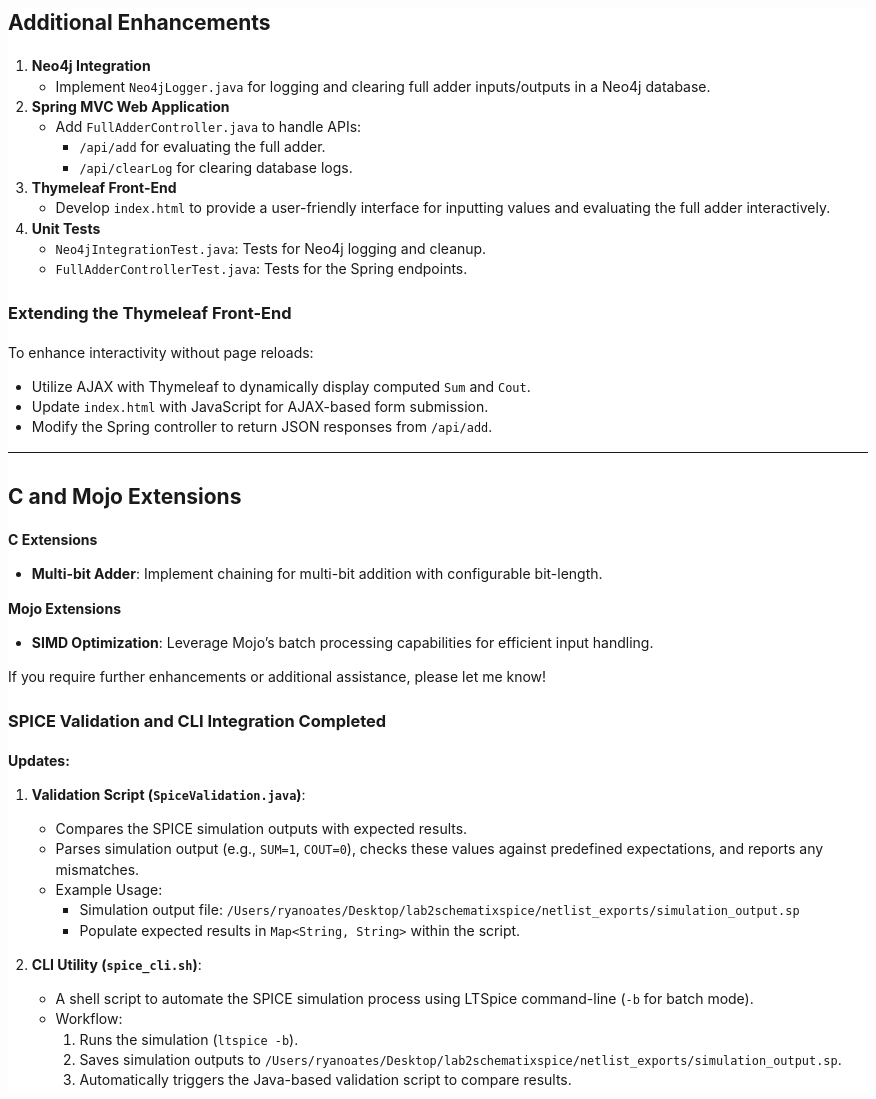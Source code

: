
## Additional Enhancements

1. **Neo4j Integration**
   - Implement `Neo4jLogger.java` for logging and clearing full adder inputs/outputs in a Neo4j database.
2. **Spring MVC Web Application**
   - Add `FullAdderController.java` to handle APIs:
     - `/api/add` for evaluating the full adder.
     - `/api/clearLog` for clearing database logs.
3. **Thymeleaf Front-End**
   - Develop `index.html` to provide a user-friendly interface for inputting values and evaluating the full adder interactively.
4. **Unit Tests**
   - `Neo4jIntegrationTest.java`: Tests for Neo4j logging and cleanup.
   - `FullAdderControllerTest.java`: Tests for the Spring endpoints.

### Extending the Thymeleaf Front-End
To enhance interactivity without page reloads:
- Utilize AJAX with Thymeleaf to dynamically display computed `Sum` and `Cout`.
- Update `index.html` with JavaScript for AJAX-based form submission.
- Modify the Spring controller to return JSON responses from `/api/add`.

---

## C and Mojo Extensions

**C Extensions**
- **Multi-bit Adder**: Implement chaining for multi-bit addition with configurable bit-length.

**Mojo Extensions**
- **SIMD Optimization**: Leverage Mojo’s batch processing capabilities for efficient input handling.

If you require further enhancements or additional assistance, please let me know!

### SPICE Validation and CLI Integration Completed

**Updates:**
1. **Validation Script (`SpiceValidation.java`)**:
   - Compares the SPICE simulation outputs with expected results.
   - Parses simulation output (e.g., `SUM=1`, `COUT=0`), checks these values against predefined expectations, and reports any mismatches.
   - Example Usage:
     - Simulation output file: `/Users/ryanoates/Desktop/lab2schematixspice/netlist_exports/simulation_output.sp`
     - Populate expected results in `Map<String, String>` within the script.

2. **CLI Utility (`spice_cli.sh`)**:
   - A shell script to automate the SPICE simulation process using LTSpice command-line (`-b` for batch mode).
   - Workflow:
     1. Runs the simulation (`ltspice -b`).
     2. Saves simulation outputs to `/Users/ryanoates/Desktop/lab2schematixspice/netlist_exports/simulation_output.sp`.
     3. Automatically triggers the Java-based validation script to compare results.
